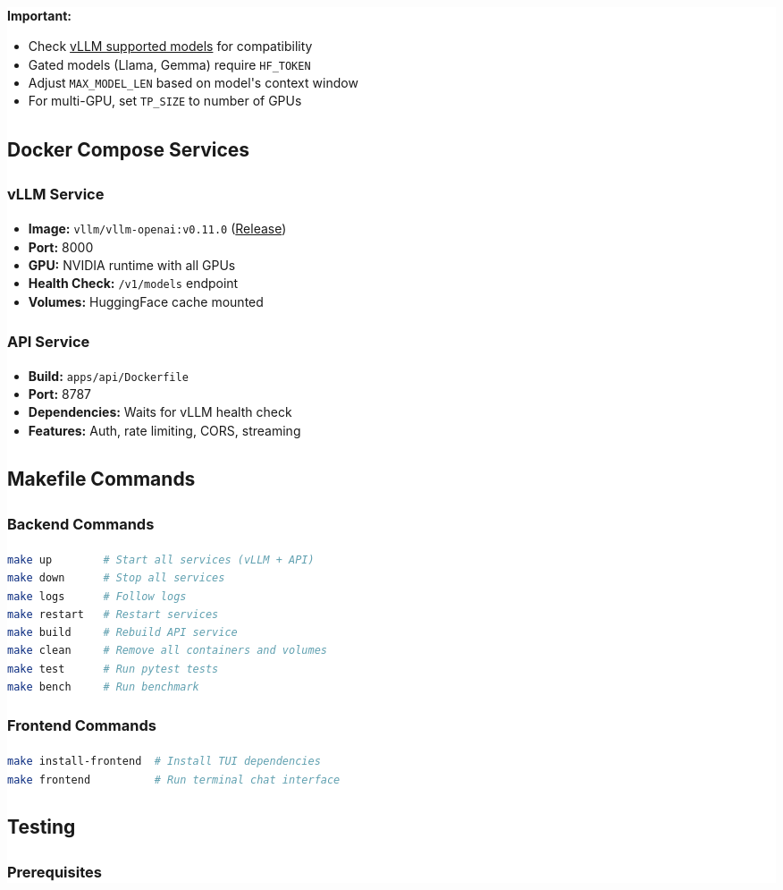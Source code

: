 **Important:**

- Check [vLLM supported models](https://docs.vllm.ai/en/latest/models/supported_models.html) for compatibility
- Gated models (Llama, Gemma) require `HF_TOKEN`
- Adjust `MAX_MODEL_LEN` based on model's context window
- For multi-GPU, set `TP_SIZE` to number of GPUs

## Docker Compose Services

### vLLM Service

- **Image:** `vllm/vllm-openai:v0.11.0` ([Release](https://github.com/vllm-project/vllm/releases/tag/v0.11.0))
- **Port:** 8000
- **GPU:** NVIDIA runtime with all GPUs
- **Health Check:** `/v1/models` endpoint
- **Volumes:** HuggingFace cache mounted

### API Service

- **Build:** `apps/api/Dockerfile`
- **Port:** 8787
- **Dependencies:** Waits for vLLM health check
- **Features:** Auth, rate limiting, CORS, streaming

## Makefile Commands

### Backend Commands

```bash
make up        # Start all services (vLLM + API)
make down      # Stop all services
make logs      # Follow logs
make restart   # Restart services
make build     # Rebuild API service
make clean     # Remove all containers and volumes
make test      # Run pytest tests
make bench     # Run benchmark
```

### Frontend Commands

```bash
make install-frontend  # Install TUI dependencies
make frontend          # Run terminal chat interface
```

## Testing

### Prerequisites
